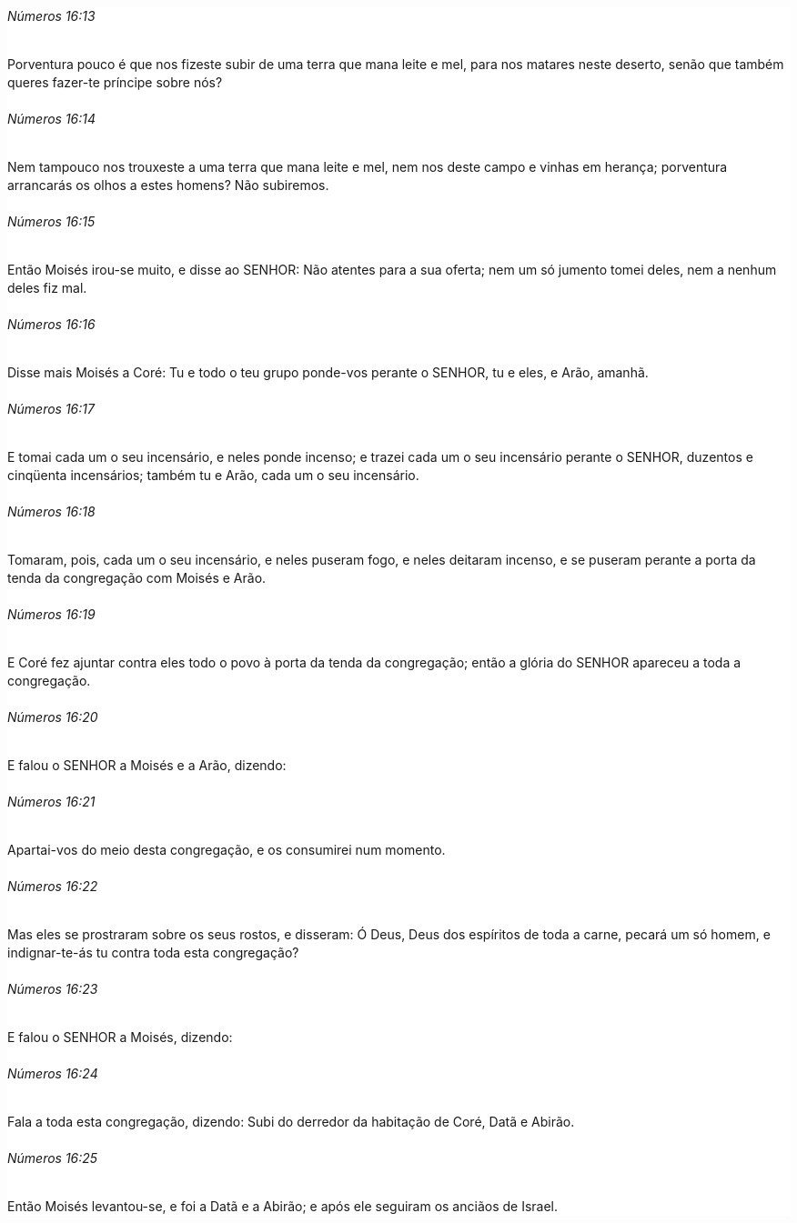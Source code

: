 ###### Números 16:13

Porventura pouco é que nos fizeste subir de uma terra que mana leite e mel, para nos matares neste deserto, senão que também queres fazer-te príncipe sobre nós?

###### Números 16:14

Nem tampouco nos trouxeste a uma terra que mana leite e mel, nem nos deste campo e vinhas em herança; porventura arrancarás os olhos a estes homens? Não subiremos.

###### Números 16:15

Então Moisés irou-se muito, e disse ao SENHOR: Não atentes para a sua oferta; nem um só jumento tomei deles, nem a nenhum deles fiz mal.

###### Números 16:16

Disse mais Moisés a Coré: Tu e todo o teu grupo ponde-vos perante o SENHOR, tu e eles, e Arão, amanhã.

###### Números 16:17

E tomai cada um o seu incensário, e neles ponde incenso; e trazei cada um o seu incensário perante o SENHOR, duzentos e cinqüenta incensários; também tu e Arão, cada um o seu incensário.

###### Números 16:18

Tomaram, pois, cada um o seu incensário, e neles puseram fogo, e neles deitaram incenso, e se puseram perante a porta da tenda da congregação com Moisés e Arão.

###### Números 16:19

E Coré fez ajuntar contra eles todo o povo à porta da tenda da congregação; então a glória do SENHOR apareceu a toda a congregação.

###### Números 16:20

E falou o SENHOR a Moisés e a Arão, dizendo:

###### Números 16:21

Apartai-vos do meio desta congregação, e os consumirei num momento.

###### Números 16:22

Mas eles se prostraram sobre os seus rostos, e disseram: Ó Deus, Deus dos espíritos de toda a carne, pecará um só homem, e indignar-te-ás tu contra toda esta congregação?

###### Números 16:23

E falou o SENHOR a Moisés, dizendo:

###### Números 16:24

Fala a toda esta congregação, dizendo: Subi do derredor da habitação de Coré, Datã e Abirão.

###### Números 16:25

Então Moisés levantou-se, e foi a Datã e a Abirão; e após ele seguiram os anciãos de Israel.
